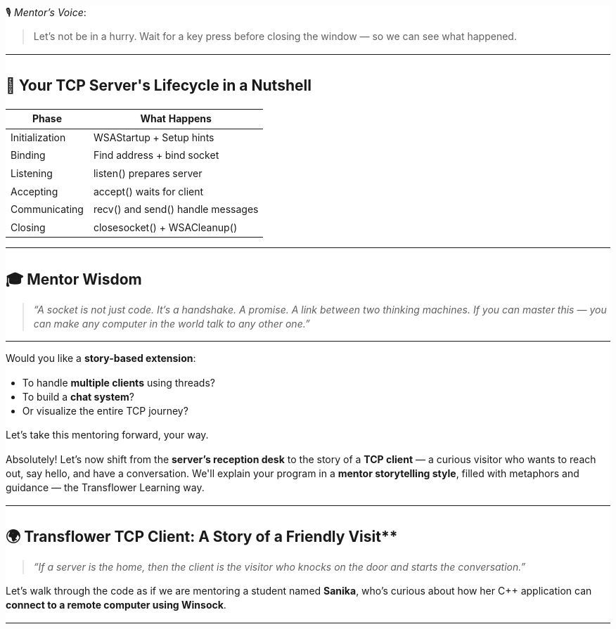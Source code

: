 🎙️ *Mentor’s Voice*:

> Let’s not be in a hurry. Wait for a key press before closing the window — so we can see what happened.

---

## 🔁 **Your TCP Server's Lifecycle in a Nutshell**

| Phase          | What Happens                      |
| -------------- | --------------------------------- |
| Initialization | WSAStartup + Setup hints          |
| Binding        | Find address + bind socket        |
| Listening      | listen() prepares server          |
| Accepting      | accept() waits for client         |
| Communicating  | recv() and send() handle messages |
| Closing        | closesocket() + WSACleanup()      |

---

## 🎓 Mentor Wisdom

> *“A socket is not just code. It’s a handshake. A promise. A link between two thinking machines. If you can master this — you can make any computer in the world talk to any other one.”*

---

Would you like a **story-based extension**:

* To handle **multiple clients** using threads?
* To build a **chat system**?
* Or visualize the entire TCP journey?

Let’s take this mentoring forward, your way.


Absolutely! Let’s now shift from the **server’s reception desk** to the story of a **TCP client** — a curious visitor who wants to reach out, say hello, and have a conversation. We'll explain your program in a **mentor storytelling style**, filled with metaphors and guidance — the Transflower Learning way.

---

## 🌍 **Transflower TCP Client**: A Story of a Friendly Visit**

> *“If a server is the home, then the client is the visitor who knocks on the door and starts the conversation.”*

Let’s walk through the code as if we are mentoring a student named **Sanika**, who’s curious about how her C++ application can **connect to a remote computer using Winsock**.

---